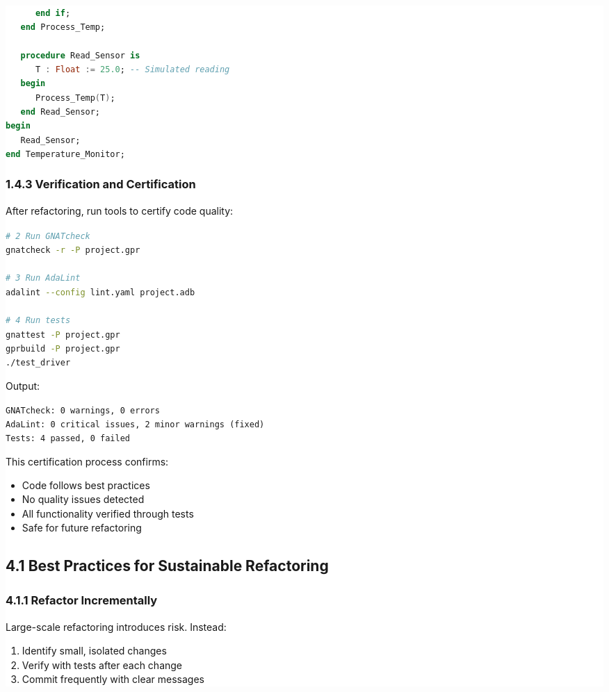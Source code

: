 ```ada
      end if;
   end Process_Temp;
   
   procedure Read_Sensor is
      T : Float := 25.0; -- Simulated reading
   begin
      Process_Temp(T);
   end Read_Sensor;
begin
   Read_Sensor;
end Temperature_Monitor;
```

### 1.4.3 Verification and Certification

After refactoring, run tools to certify code quality:

```bash
# 2 Run GNATcheck
gnatcheck -r -P project.gpr

# 3 Run AdaLint
adalint --config lint.yaml project.adb

# 4 Run tests
gnattest -P project.gpr
gprbuild -P project.gpr
./test_driver
```

Output:

```
GNATcheck: 0 warnings, 0 errors
AdaLint: 0 critical issues, 2 minor warnings (fixed)
Tests: 4 passed, 0 failed
```

This certification process confirms:
- Code follows best practices
- No quality issues detected
- All functionality verified through tests
- Safe for future refactoring

## 4.1 Best Practices for Sustainable Refactoring

### 4.1.1 Refactor Incrementally

Large-scale refactoring introduces risk. Instead:

1. Identify small, isolated changes
2. Verify with tests after each change
3. Commit frequently with clear messages
